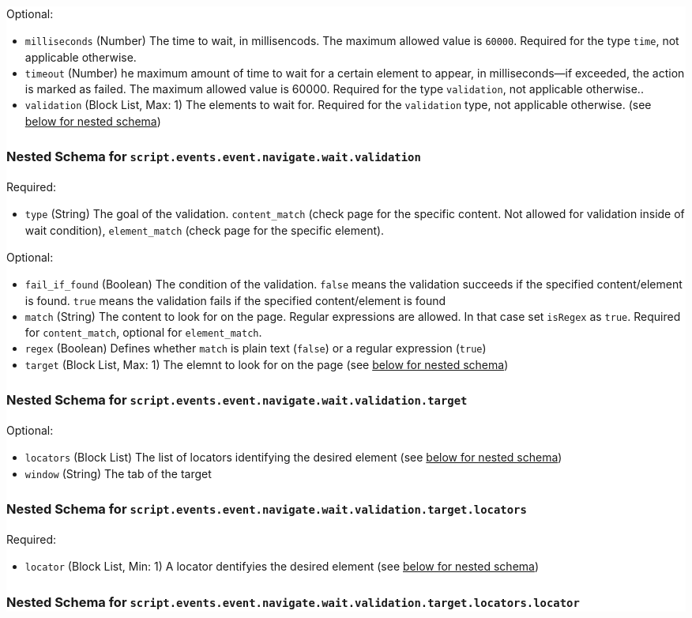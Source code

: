Optional:

- `milliseconds` (Number) The time to wait, in millisencods. The maximum allowed value is `60000`. Required for the type `time`, not applicable otherwise.
- `timeout` (Number) he maximum amount of time to wait for a certain element to appear, in milliseconds—if exceeded, the action is marked as failed.
The maximum allowed value is 60000. Required for the type `validation`, not applicable otherwise..
- `validation` (Block List, Max: 1) The elements to wait for. Required for the `validation` type, not applicable otherwise. (see [below for nested schema](#nestedblock--script--events--event--navigate--wait--validation))

<a id="nestedblock--script--events--event--navigate--wait--validation"></a>
### Nested Schema for `script.events.event.navigate.wait.validation`

Required:

- `type` (String) The goal of the validation. `content_match` (check page for the specific content. Not allowed for validation inside of wait condition), `element_match` (check page for the specific element).

Optional:

- `fail_if_found` (Boolean) The condition of the validation. `false` means the validation succeeds if the specified content/element is found. `true` means the validation fails if the specified content/element is found
- `match` (String) The content to look for on the page.
Regular expressions are allowed. In that case set `isRegex` as `true`. Required for `content_match`, optional for `element_match`.
- `regex` (Boolean) Defines whether `match` is plain text (`false`) or a regular expression (`true`)
- `target` (Block List, Max: 1) The elemnt to look for on the page (see [below for nested schema](#nestedblock--script--events--event--navigate--wait--validation--target))

<a id="nestedblock--script--events--event--navigate--wait--validation--target"></a>
### Nested Schema for `script.events.event.navigate.wait.validation.target`

Optional:

- `locators` (Block List) The list of locators identifying the desired element (see [below for nested schema](#nestedblock--script--events--event--navigate--wait--validation--target--locators))
- `window` (String) The tab of the target

<a id="nestedblock--script--events--event--navigate--wait--validation--target--locators"></a>
### Nested Schema for `script.events.event.navigate.wait.validation.target.locators`

Required:

- `locator` (Block List, Min: 1) A locator dentifyies the desired element (see [below for nested schema](#nestedblock--script--events--event--navigate--wait--validation--target--locators--locator))

<a id="nestedblock--script--events--event--navigate--wait--validation--target--locators--locator"></a>
### Nested Schema for `script.events.event.navigate.wait.validation.target.locators.locator`
